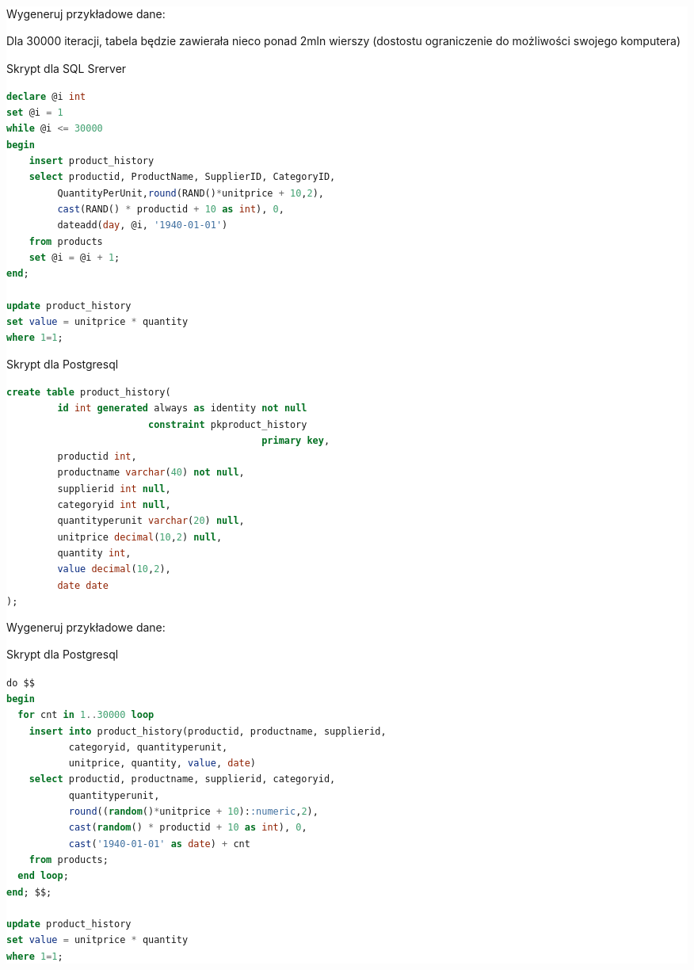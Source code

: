 Wygeneruj przykładowe dane:

Dla 30000 iteracji, tabela będzie zawierała nieco ponad 2mln wierszy (dostostu ograniczenie do możliwości swojego komputera)

Skrypt dla SQL Srerver

```sql
declare @i int
set @i = 1
while @i <= 30000
begin
    insert product_history
    select productid, ProductName, SupplierID, CategoryID,
         QuantityPerUnit,round(RAND()*unitprice + 10,2),
         cast(RAND() * productid + 10 as int), 0,
         dateadd(day, @i, '1940-01-01')
    from products
    set @i = @i + 1;
end;

update product_history
set value = unitprice * quantity
where 1=1;
```

Skrypt dla Postgresql

```sql
create table product_history(
		 id int generated always as identity not null
						 constraint pkproduct_history
											 primary key,
		 productid int,
		 productname varchar(40) not null,
		 supplierid int null,
		 categoryid int null,
		 quantityperunit varchar(20) null,
		 unitprice decimal(10,2) null,
		 quantity int,
		 value decimal(10,2),
		 date date
);
```

Wygeneruj przykładowe dane:

Skrypt dla Postgresql

```sql
do $$
begin
  for cnt in 1..30000 loop
    insert into product_history(productid, productname, supplierid,
           categoryid, quantityperunit,
           unitprice, quantity, value, date)
    select productid, productname, supplierid, categoryid,
           quantityperunit,
           round((random()*unitprice + 10)::numeric,2),
           cast(random() * productid + 10 as int), 0,
           cast('1940-01-01' as date) + cnt
    from products;
  end loop;
end; $$;

update product_history
set value = unitprice * quantity
where 1=1;
```